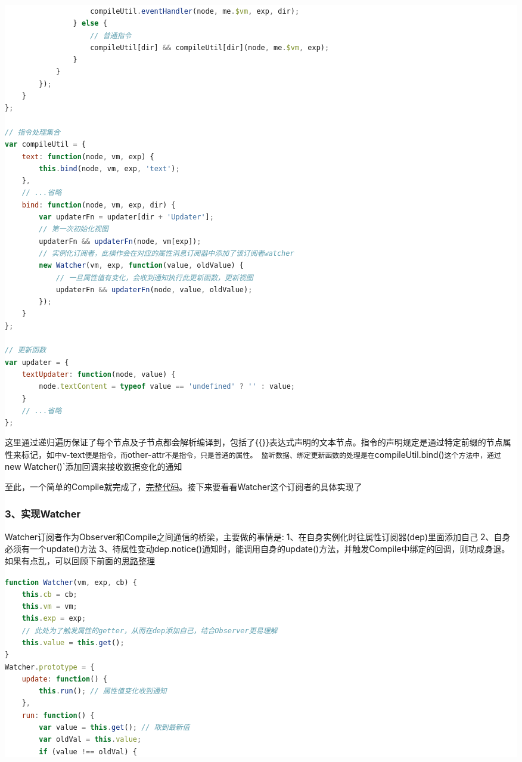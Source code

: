 ```js
                    compileUtil.eventHandler(node, me.$vm, exp, dir);
                } else {
                	// 普通指令
                    compileUtil[dir] && compileUtil[dir](node, me.$vm, exp);
                }
            }
        });
    }
};

// 指令处理集合
var compileUtil = {
    text: function(node, vm, exp) {
        this.bind(node, vm, exp, 'text');
    },
    // ...省略
    bind: function(node, vm, exp, dir) {
        var updaterFn = updater[dir + 'Updater'];
        // 第一次初始化视图
        updaterFn && updaterFn(node, vm[exp]);
        // 实例化订阅者，此操作会在对应的属性消息订阅器中添加了该订阅者watcher
        new Watcher(vm, exp, function(value, oldValue) {
        	// 一旦属性值有变化，会收到通知执行此更新函数，更新视图
            updaterFn && updaterFn(node, value, oldValue);
        });
    }
};

// 更新函数
var updater = {
    textUpdater: function(node, value) {
        node.textContent = typeof value == 'undefined' ? '' : value;
    }
    // ...省略
};
```
这里通过递归遍历保证了每个节点及子节点都会解析编译到，包括了{{}}表达式声明的文本节点。指令的声明规定是通过特定前缀的节点属性来标记，如`中`v-text`便是指令，而`other-attr`不是指令，只是普通的属性。 监听数据、绑定更新函数的处理是在`compileUtil.bind()`这个方法中，通过`new Watcher()`添加回调来接收数据变化的通知

至此，一个简单的Compile就完成了，[完整代码](https://github.com/DMQ/mvvm/blob/master/js/compile.js)。接下来要看看Watcher这个订阅者的具体实现了

### 3、实现Watcher

Watcher订阅者作为Observer和Compile之间通信的桥梁，主要做的事情是: 1、在自身实例化时往属性订阅器(dep)里面添加自己 2、自身必须有一个update()方法 3、待属性变动dep.notice()通知时，能调用自身的update()方法，并触发Compile中绑定的回调，则功成身退。 如果有点乱，可以回顾下前面的[思路整理](https://github.com/DMQ/mvvm#_2)

```js
function Watcher(vm, exp, cb) {
    this.cb = cb;
    this.vm = vm;
    this.exp = exp;
    // 此处为了触发属性的getter，从而在dep添加自己，结合Observer更易理解
    this.value = this.get(); 
}
Watcher.prototype = {
    update: function() {
        this.run();	// 属性值变化收到通知
    },
    run: function() {
        var value = this.get(); // 取到最新值
        var oldVal = this.value;
        if (value !== oldVal) {
```